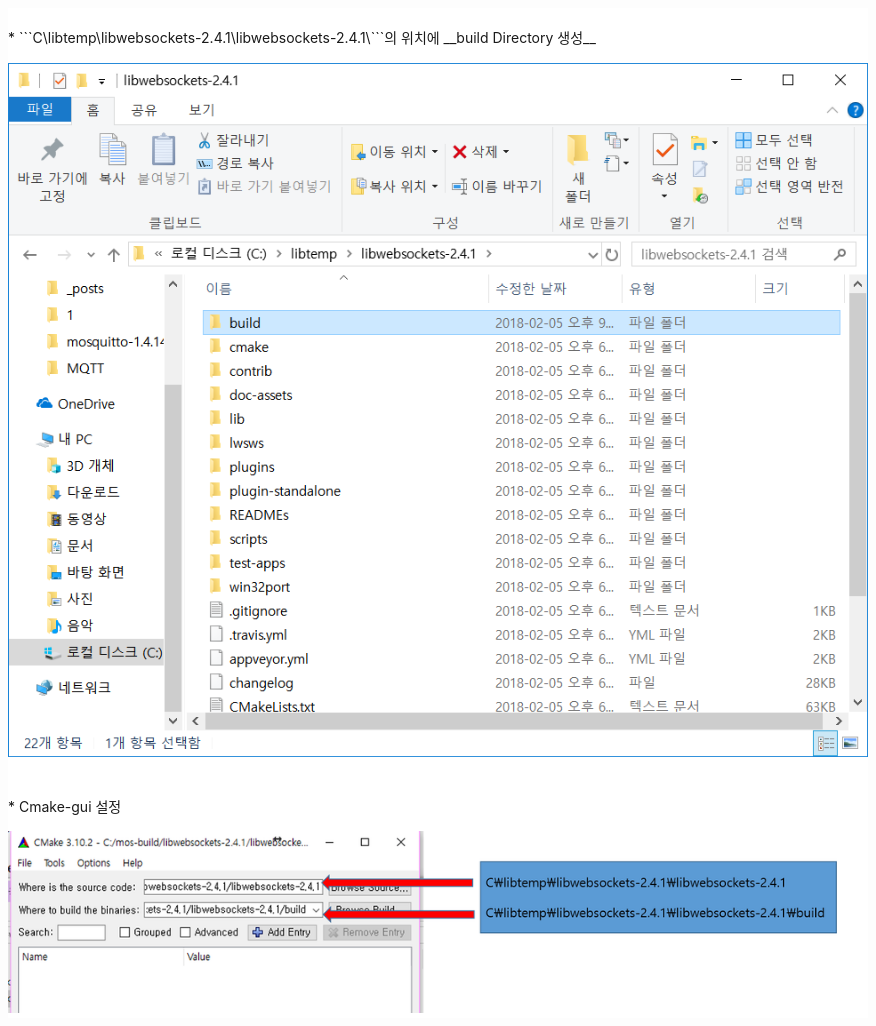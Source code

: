 <br/>
* ```C\libtemp\libwebsockets-2.4.1\libwebsockets-2.4.1\```의 위치에 __build Directory 생성__

![MQTT](/img/mqtt/1/cmake_build0.png)

<br/>
* Cmake-gui 설정

![MQTT](/img/mqtt/1/cmake_build2.png)
